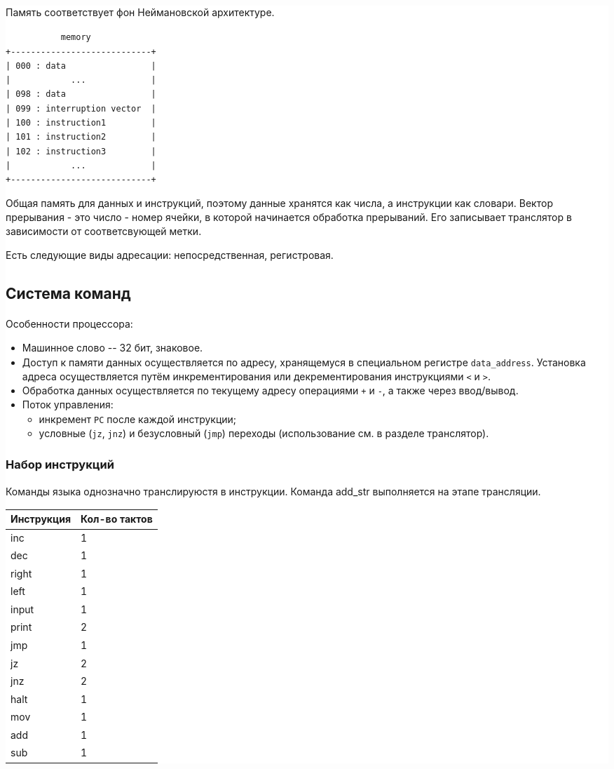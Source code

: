 Память соответствует фон Неймановской архитектуре.

```text
           memory
+----------------------------+
| 000 : data                 |
|            ...             | 
| 098 : data                 |
| 099 : interruption vector  |
| 100 : instruction1         |
| 101 : instruction2         |
| 102 : instruction3         |
|            ...             | 
+----------------------------+
```

Общая память для данных и инструкций, 
поэтому данные хранятся как числа, а инструкции как словари.
Вектор прерывания - это число - номер ячейки, в которой начинается обработка прерываний. 
Его записывает транслятор в зависимости от соответсвующей метки.

Есть следующие виды адресации: непосредственная, регистровая.

## Система команд

Особенности процессора:

- Машинное слово -- 32 бит, знаковое.
- Доступ к памяти данных осуществляется по адресу, хранящемуся в специальном регистре `data_address`. Установка адреса осуществляется путём инкрементирования или декрементирования инструкциями `<` и `>`.
- Обработка данных осуществляется по текущему адресу операциями `+` и `-`, а также через ввод/вывод.
- Поток управления:
    - инкремент `PC` после каждой инструкции;
    - условные (`jz`, `jnz`) и безусловный (`jmp`) переходы (использование см. в разделе транслятор).

### Набор инструкций

Команды языка однозначно транслируюстя в инструкции. 
Команда add_str выполняется на этапе трансляции.

| Инструкция | Кол-во тактов |
|:-----------|---------------|
| inc        | 1             |
| dec        | 1             |
| right      | 1             |
| left       | 1             |
| input      | 1             |
| print      | 2             |
| jmp        | 1             |
| jz         | 2             |
| jnz        | 2             |
| halt       | 1             |
| mov        | 1             |
| add        | 1             |
| sub        | 1             |